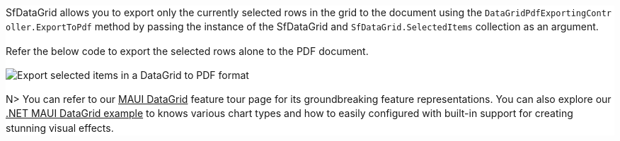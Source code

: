 SfDataGrid allows you to export only the currently selected rows in the grid to the document using the `DataGridPdfExportingController.ExportToPdf` method by passing the instance of the SfDataGrid and `SfDataGrid.SelectedItems` collection as an argument.

Refer the below code to export the selected rows alone to the PDF document.


![Export selected items in a DataGrid to PDF format]()

N> You can refer to our [MAUI DataGrid]() feature tour page for its groundbreaking feature representations. You can also explore our [.NET MAUI DataGrid example]() to knows various chart types and how to easily configured with built-in support for creating stunning visual effects.

